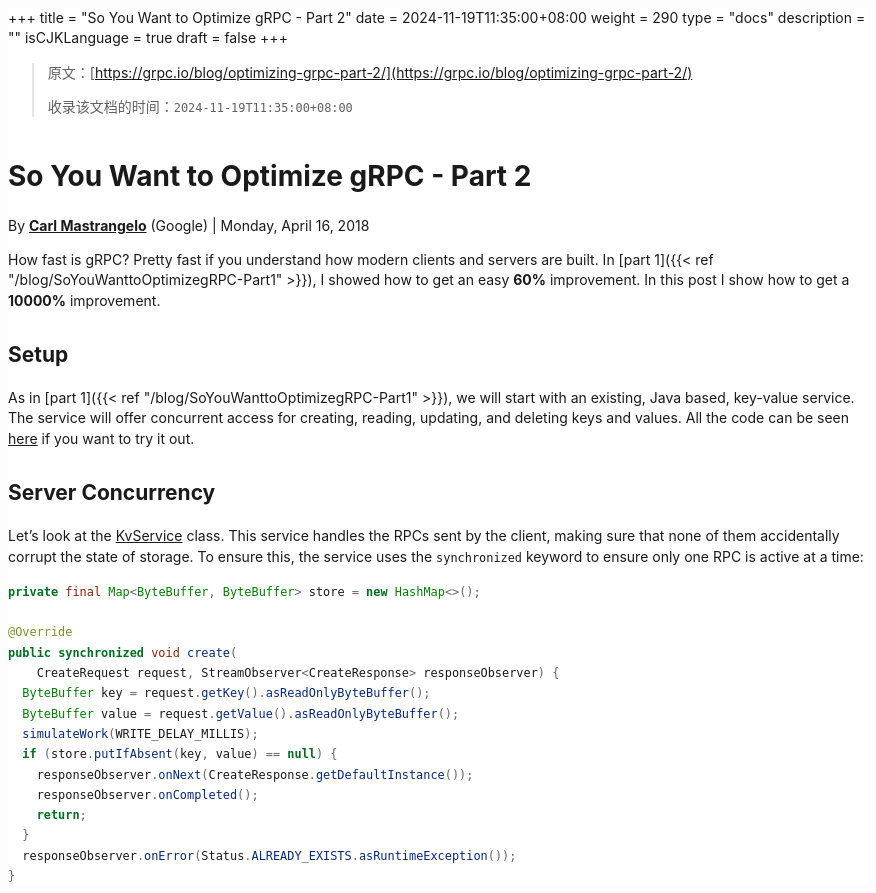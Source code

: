 +++
title = "So You Want to Optimize gRPC - Part 2"
date = 2024-11-19T11:35:00+08:00
weight = 290
type = "docs"
description = ""
isCJKLanguage = true
draft = false
+++

> 原文：[https://grpc.io/blog/optimizing-grpc-part-2/](https://grpc.io/blog/optimizing-grpc-part-2/)
>
> 收录该文档的时间：`2024-11-19T11:35:00+08:00`

# So You Want to Optimize gRPC - Part 2

By [**Carl Mastrangelo**](https://carlmastrangelo.com/) (Google) | Monday, April 16, 2018



How fast is gRPC? Pretty fast if you understand how modern clients and servers are built. In [part 1]({{< ref "/blog/SoYouWanttoOptimizegRPC-Part1" >}}), I showed how to get an easy **60%** improvement. In this post I show how to get a **10000%** improvement.

## Setup

As in [part 1]({{< ref "/blog/SoYouWanttoOptimizegRPC-Part1" >}}), we will start with an existing, Java based, key-value service. The service will offer concurrent access for creating, reading, updating, and deleting keys and values. All the code can be seen [here](https://github.com/carl-mastrangelo/kvstore/tree/03-nonblocking-server) if you want to try it out.

## Server Concurrency

Let’s look at the [KvService](https://github.com/carl-mastrangelo/kvstore/blob/f422b1b6e7c69f8c07f96ed4ddba64757242352c/src/main/java/io/grpc/examples/KvService.java) class. This service handles the RPCs sent by the client, making sure that none of them accidentally corrupt the state of storage. To ensure this, the service uses the `synchronized` keyword to ensure only one RPC is active at a time:

```java
private final Map<ByteBuffer, ByteBuffer> store = new HashMap<>();

@Override
public synchronized void create(
    CreateRequest request, StreamObserver<CreateResponse> responseObserver) {
  ByteBuffer key = request.getKey().asReadOnlyByteBuffer();
  ByteBuffer value = request.getValue().asReadOnlyByteBuffer();
  simulateWork(WRITE_DELAY_MILLIS);
  if (store.putIfAbsent(key, value) == null) {
    responseObserver.onNext(CreateResponse.getDefaultInstance());
    responseObserver.onCompleted();
    return;
  }
  responseObserver.onError(Status.ALREADY_EXISTS.asRuntimeException());
}
```
